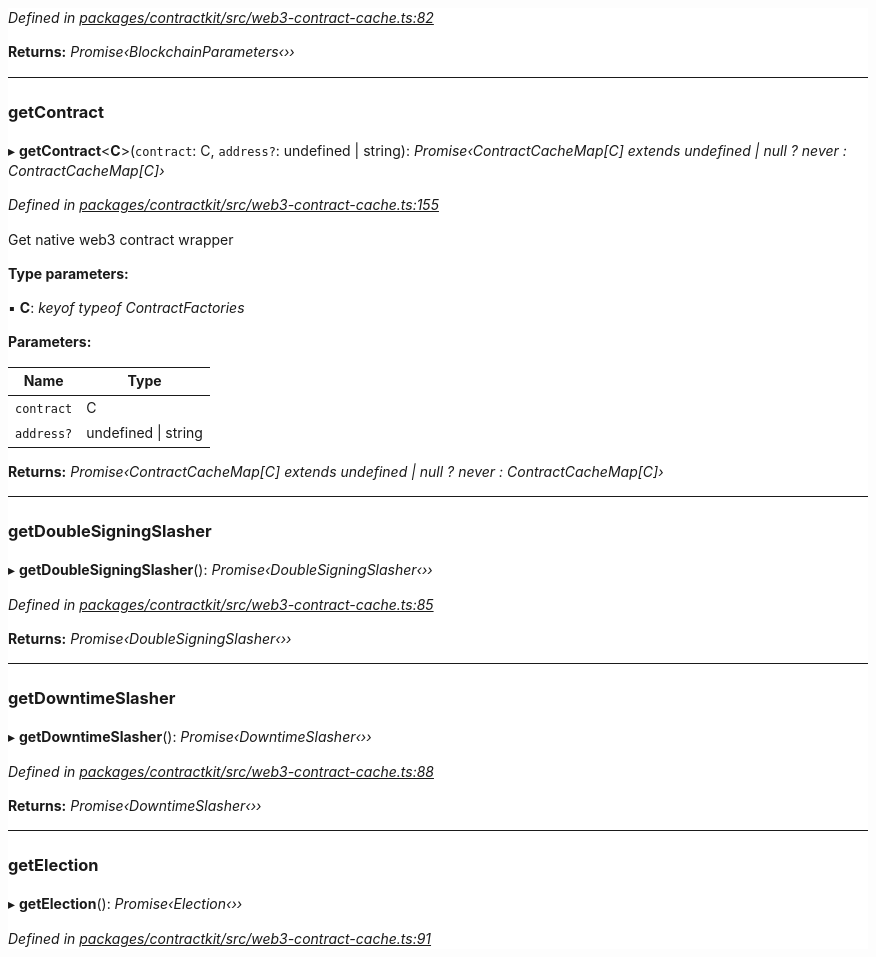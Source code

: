 *Defined in [packages/contractkit/src/web3-contract-cache.ts:82](https://github.com/celo-org/celo-monorepo/blob/master/packages/contractkit/src/web3-contract-cache.ts#L82)*

**Returns:** *Promise‹BlockchainParameters‹››*

___

###  getContract

▸ **getContract**<**C**>(`contract`: C, `address?`: undefined | string): *Promise‹ContractCacheMap[C] extends undefined | null ? never : ContractCacheMap[C]›*

*Defined in [packages/contractkit/src/web3-contract-cache.ts:155](https://github.com/celo-org/celo-monorepo/blob/master/packages/contractkit/src/web3-contract-cache.ts#L155)*

Get native web3 contract wrapper

**Type parameters:**

▪ **C**: *keyof typeof ContractFactories*

**Parameters:**

Name | Type |
------ | ------ |
`contract` | C |
`address?` | undefined &#124; string |

**Returns:** *Promise‹ContractCacheMap[C] extends undefined | null ? never : ContractCacheMap[C]›*

___

###  getDoubleSigningSlasher

▸ **getDoubleSigningSlasher**(): *Promise‹DoubleSigningSlasher‹››*

*Defined in [packages/contractkit/src/web3-contract-cache.ts:85](https://github.com/celo-org/celo-monorepo/blob/master/packages/contractkit/src/web3-contract-cache.ts#L85)*

**Returns:** *Promise‹DoubleSigningSlasher‹››*

___

###  getDowntimeSlasher

▸ **getDowntimeSlasher**(): *Promise‹DowntimeSlasher‹››*

*Defined in [packages/contractkit/src/web3-contract-cache.ts:88](https://github.com/celo-org/celo-monorepo/blob/master/packages/contractkit/src/web3-contract-cache.ts#L88)*

**Returns:** *Promise‹DowntimeSlasher‹››*

___

###  getElection

▸ **getElection**(): *Promise‹Election‹››*

*Defined in [packages/contractkit/src/web3-contract-cache.ts:91](https://github.com/celo-org/celo-monorepo/blob/master/packages/contractkit/src/web3-contract-cache.ts#L91)*
